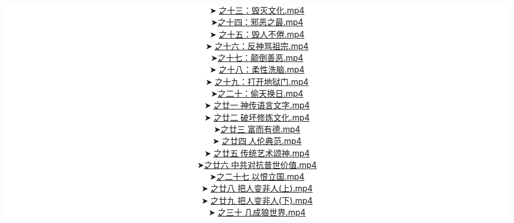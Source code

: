 <tr>
	<td><center>➤ <a href="https://github.com/dfchunsring/nini/blob/master/Zimds/Zimds_13.mp4">之十三：毁灭文化.mp4</a> </center></td>
	<td><center>➤<a href="https://github.com/dfchunsring/nini/blob/master/Zimds/Zimds_14.mp4">之十四：邪恶之最.mp4</a></center></td>
	<td><center>➤ <a href="https://github.com/dfchunsring/nini/blob/master/Zimds/Zimds_15.mp4">之十五：毁人不倦.mp4</a></center></td>
</tr>

<tr>
	<td><center>➤ <a href="https://github.com/dfchunsring/nini/blob/master/Zimds/Zimds_16.mp4">之十六：反神骂祖宗.mp4</a> </center></td>
	<td><center>➤<a href="https://github.com/dfchunsring/nini/blob/master/Zimds/Zimds_17.mp4">之十七：颠倒善恶.mp4</a></center></td>
	<td><center>➤ <a href="https://github.com/dfchunsring/nini/blob/master/Zimds/Zimds_18.mp4">之十八：柔性洗脑.mp4</a></center></td>
</tr>

<tr>
	<td><center>➤ <a href="https://github.com/dfchunsring/nini/blob/master/Zimds/Zimds_19.mp4">之十九：打开地狱门.mp4</a> </center></td>
	<td><center>➤<a href="https://github.com/dfchunsring/nini/blob/master/Zimds/Zimds_20.mp4">之二十：偷天换日.mp4</a></center></td>
	<td><center>➤ <a href="https://github.com/dfchunsring/nini/blob/master/Zimds/Zimds_21.mp4">之廿一 神传语言文字.mp4</a></center></td>
</tr>

<tr>
	<td><center>➤ <a href="https://github.com/dfchunsring/nini/blob/master/Zimds/Zimds_22.mp4">之廿二 破坏修炼文化.mp4</a> </center></td>
	<td><center>➤<a href="https://github.com/dfchunsring/nini/blob/master/Zimds/Zimds_23.mp4">之廿三 富而有德.mp4</a></center></td>
	<td><center>➤ <a href="https://github.com/dfchunsring/nini/blob/master/Zimds/Zimds_24.mp4">之廿四 人伦典范.mp4</a></center></td>
</tr>

<tr>
	<td><center>➤ <a href="https://github.com/dfchunsring/nini/blob/master/Zimds/Zimds_25.mp4">之廿五 传统艺术颂神.mp4</a> </center></td>
	<td><center>➤<a href="https://github.com/dfchunsring/nini/blob/master/Zimds/Zimds_26.mp4">之廿六 中共对抗普世价值.mp4</a></center></td>
	<td><center>➤<a href="https://github.com/dfchunsring/nini/blob/master/Zimds/Zimds_27.mp4">之二十七 以恨立国.mp4</a></center></td>
</tr>

<tr>
	<td><center>➤ <a href="https://github.com/dfchunsring/nini/blob/master/Zimds/Zimds_28s.mp4">之廿八 把人变非人(上).mp4</a> </center></td>

<td><center>➤ <a href="https://github.com/dfchunsring/nini/blob/master/Zimds/Zimds_29.mp4">之廿九 把人变非人(下).mp4</a> </center></td>

<td><center>➤ <a href="https://github.com/dfchunsring/nini/blob/master/Zimds/Zimds_30.mp4">之三十 几成狼世界.mp4</a> </center></td>
